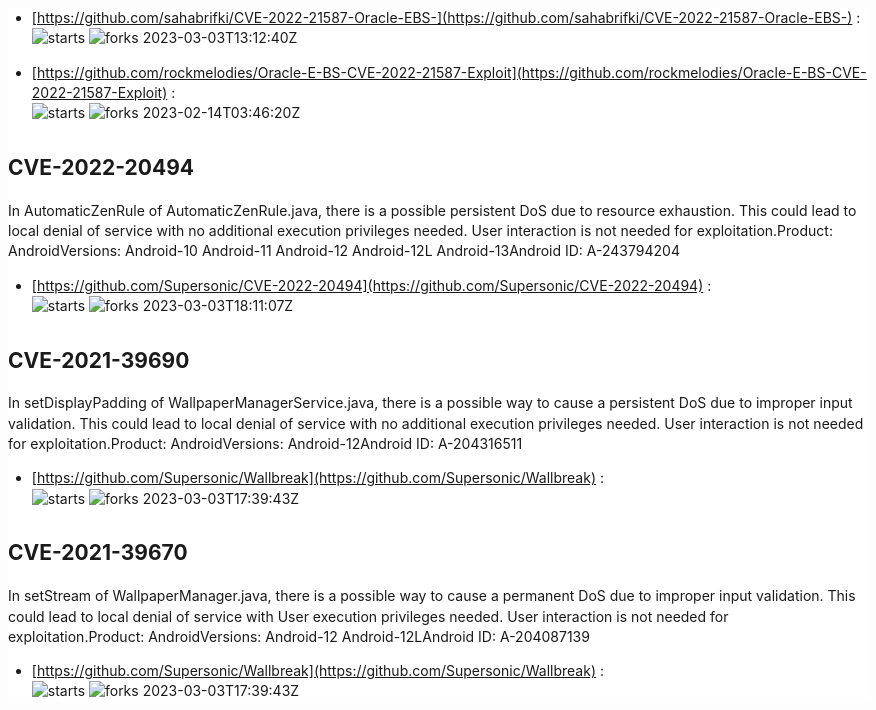 - [https://github.com/sahabrifki/CVE-2022-21587-Oracle-EBS-](https://github.com/sahabrifki/CVE-2022-21587-Oracle-EBS-) :  
![starts](https://img.shields.io/github/stars/sahabrifki/CVE-2022-21587-Oracle-EBS-.svg) 
![forks](https://img.shields.io/github/forks/sahabrifki/CVE-2022-21587-Oracle-EBS-.svg) 
2023-03-03T13:12:40Z

- [https://github.com/rockmelodies/Oracle-E-BS-CVE-2022-21587-Exploit](https://github.com/rockmelodies/Oracle-E-BS-CVE-2022-21587-Exploit) :  
![starts](https://img.shields.io/github/stars/rockmelodies/Oracle-E-BS-CVE-2022-21587-Exploit.svg) 
![forks](https://img.shields.io/github/forks/rockmelodies/Oracle-E-BS-CVE-2022-21587-Exploit.svg) 
2023-02-14T03:46:20Z

## CVE-2022-20494
 In AutomaticZenRule of AutomaticZenRule.java, there is a possible persistent DoS due to resource exhaustion. This could lead to local denial of service with no additional execution privileges needed. User interaction is not needed for exploitation.Product: AndroidVersions: Android-10 Android-11 Android-12 Android-12L Android-13Android ID: A-243794204

- [https://github.com/Supersonic/CVE-2022-20494](https://github.com/Supersonic/CVE-2022-20494) :  
![starts](https://img.shields.io/github/stars/Supersonic/CVE-2022-20494.svg) 
![forks](https://img.shields.io/github/forks/Supersonic/CVE-2022-20494.svg) 
2023-03-03T18:11:07Z

## CVE-2021-39690
 In setDisplayPadding of WallpaperManagerService.java, there is a possible way to cause a persistent DoS due to improper input validation. This could lead to local denial of service with no additional execution privileges needed. User interaction is not needed for exploitation.Product: AndroidVersions: Android-12Android ID: A-204316511

- [https://github.com/Supersonic/Wallbreak](https://github.com/Supersonic/Wallbreak) :  
![starts](https://img.shields.io/github/stars/Supersonic/Wallbreak.svg) 
![forks](https://img.shields.io/github/forks/Supersonic/Wallbreak.svg) 
2023-03-03T17:39:43Z

## CVE-2021-39670
 In setStream of WallpaperManager.java, there is a possible way to cause a permanent DoS due to improper input validation. This could lead to local denial of service with User execution privileges needed. User interaction is not needed for exploitation.Product: AndroidVersions: Android-12 Android-12LAndroid ID: A-204087139

- [https://github.com/Supersonic/Wallbreak](https://github.com/Supersonic/Wallbreak) :  
![starts](https://img.shields.io/github/stars/Supersonic/Wallbreak.svg) 
![forks](https://img.shields.io/github/forks/Supersonic/Wallbreak.svg) 
2023-03-03T17:39:43Z
